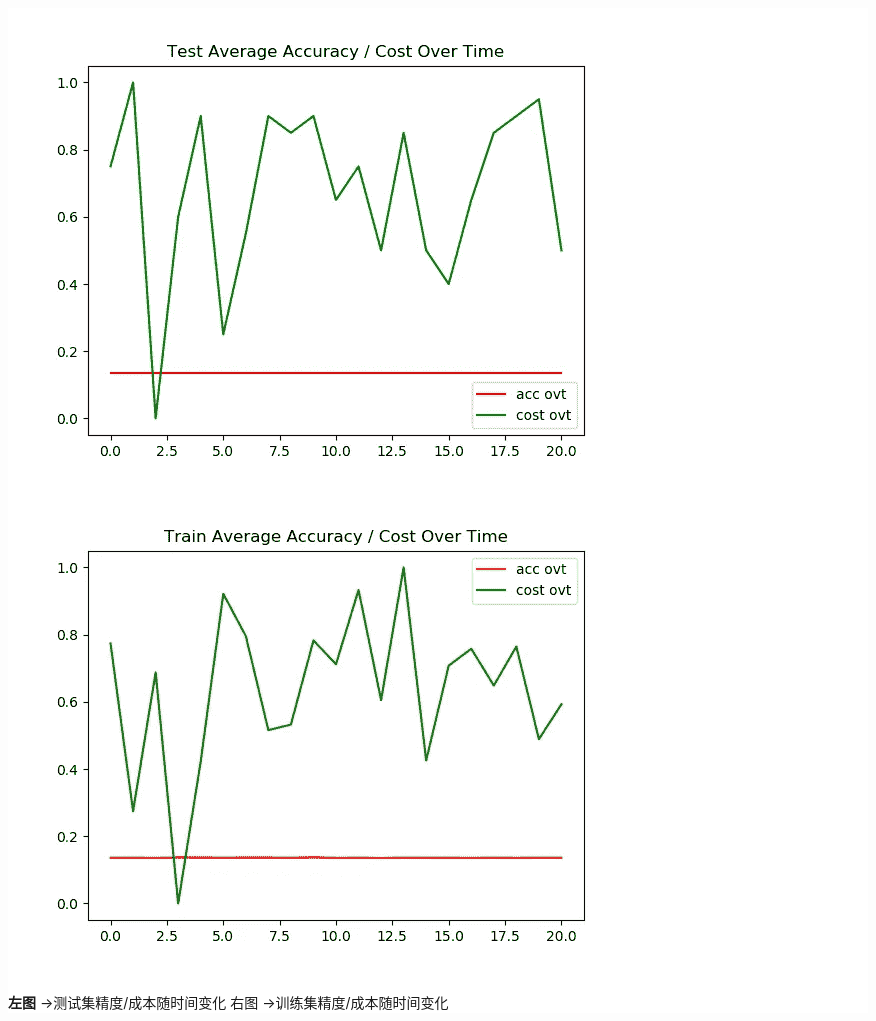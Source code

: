 ![](img/c2220ab9a76217ac26c6cd63146d2ba4.png)![](img/fd4f1f7b637da9d242e2ef876a69da29.png)

**左图** →测试集精度/成本随时间变化
右图 →训练集精度/成本随时间变化
